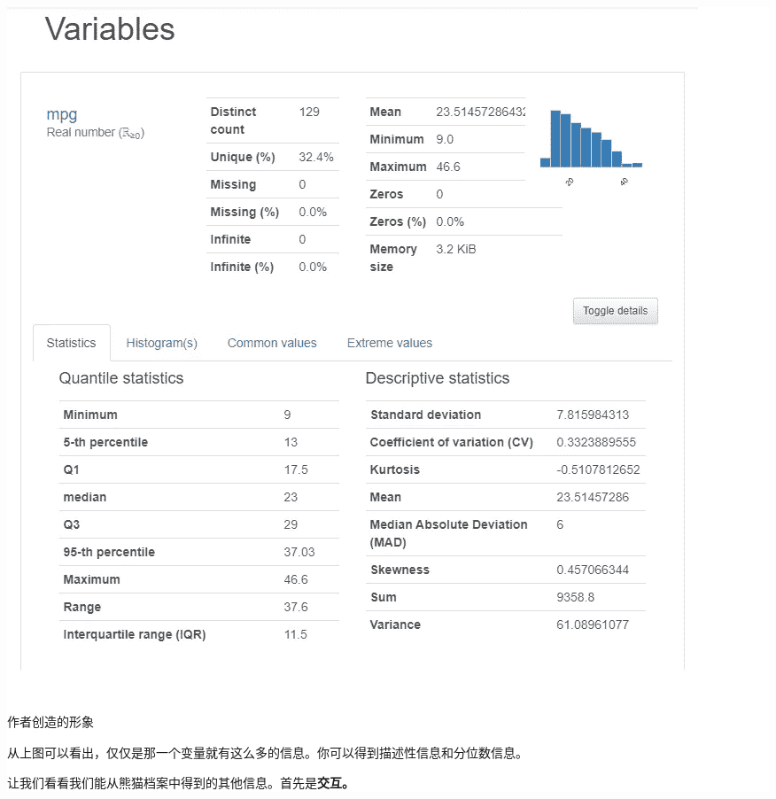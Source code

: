 ![](img/da5a5a730333cd0699f68d90afa12994.png)

作者创造的形象

从上图可以看出，仅仅是那一个变量就有这么多的信息。你可以得到描述性信息和分位数信息。

让我们看看我们能从熊猫档案中得到的其他信息。首先是**交互。**
